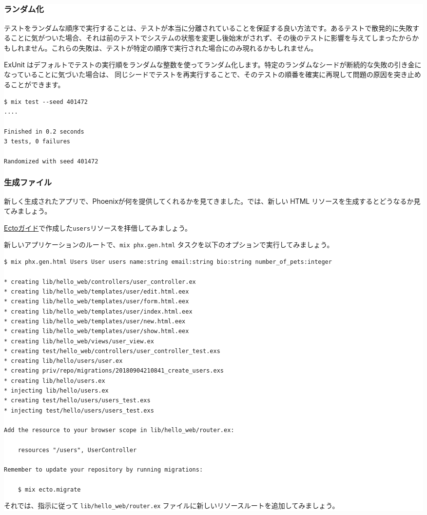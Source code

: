 ### ランダム化

テストをランダムな順序で実行することは、テストが本当に分離されていることを保証する良い方法です。あるテストで散発的に失敗することに気がついた場合、それは前のテストでシステムの状態を変更し後始末がされず、その後のテストに影響を与えてしまったからかもしれません。これらの失敗は、テストが特定の順序で実行された場合にのみ現れるかもしれません。

ExUnit はデフォルトでテストの実行順をランダムな整数を使ってランダム化します。特定のランダムなシードが断続的な失敗の引き金になっていることに気づいた場合は、 同じシードでテストを再実行することで、そのテストの順番を確実に再現して問題の原因を突き止めることができます。

```console
$ mix test --seed 401472
....

Finished in 0.2 seconds
3 tests, 0 failures

Randomized with seed 401472
```

### 生成ファイル

新しく生成されたアプリで、Phoenixが何を提供してくれるかを見てきました。では、新しい HTML リソースを生成するとどうなるか見てみましょう。

[Ectoガイド](../ecto.html)で作成した`users`リソースを拝借してみましょう。

新しいアプリケーションのルートで、`mix phx.gen.html` タスクを以下のオプションで実行してみましょう。

```console
$ mix phx.gen.html Users User users name:string email:string bio:string number_of_pets:integer

* creating lib/hello_web/controllers/user_controller.ex
* creating lib/hello_web/templates/user/edit.html.eex
* creating lib/hello_web/templates/user/form.html.eex
* creating lib/hello_web/templates/user/index.html.eex
* creating lib/hello_web/templates/user/new.html.eex
* creating lib/hello_web/templates/user/show.html.eex
* creating lib/hello_web/views/user_view.ex
* creating test/hello_web/controllers/user_controller_test.exs
* creating lib/hello/users/user.ex
* creating priv/repo/migrations/20180904210841_create_users.exs
* creating lib/hello/users.ex
* injecting lib/hello/users.ex
* creating test/hello/users/users_test.exs
* injecting test/hello/users/users_test.exs

Add the resource to your browser scope in lib/hello_web/router.ex:

    resources "/users", UserController

Remember to update your repository by running migrations:

    $ mix ecto.migrate
```

それでは、指示に従って `lib/hello_web/router.ex` ファイルに新しいリソースルートを追加してみましょう。
